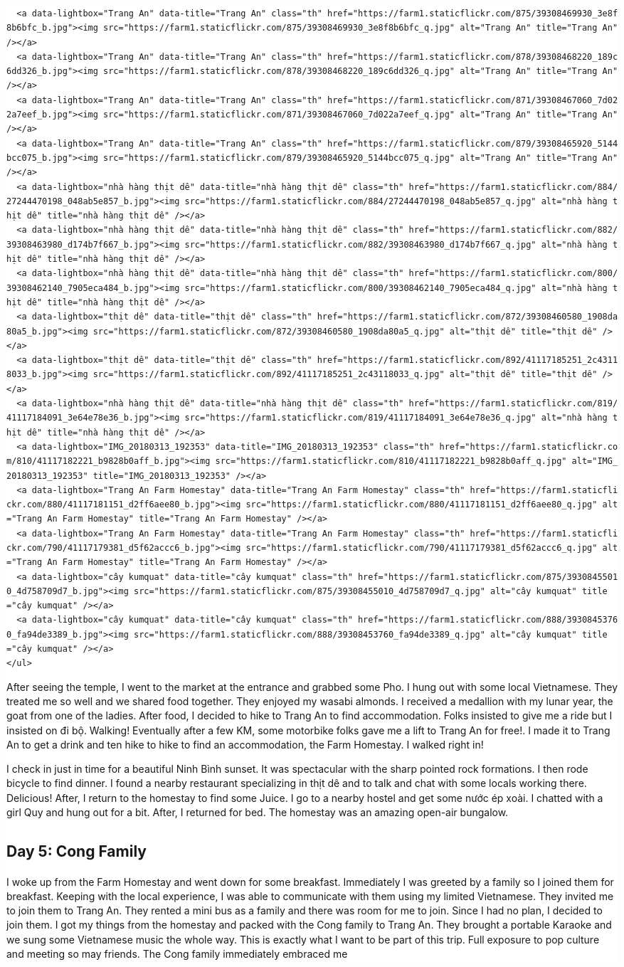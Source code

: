       <a data-lightbox="Trang An" data-title="Trang An" class="th" href="https://farm1.staticflickr.com/875/39308469930_3e8f8b6bfc_b.jpg"><img src="https://farm1.staticflickr.com/875/39308469930_3e8f8b6bfc_q.jpg" alt="Trang An" title="Trang An" /></a>
      <a data-lightbox="Trang An" data-title="Trang An" class="th" href="https://farm1.staticflickr.com/878/39308468220_189c6dd326_b.jpg"><img src="https://farm1.staticflickr.com/878/39308468220_189c6dd326_q.jpg" alt="Trang An" title="Trang An" /></a>
      <a data-lightbox="Trang An" data-title="Trang An" class="th" href="https://farm1.staticflickr.com/871/39308467060_7d022a7eef_b.jpg"><img src="https://farm1.staticflickr.com/871/39308467060_7d022a7eef_q.jpg" alt="Trang An" title="Trang An" /></a>
      <a data-lightbox="Trang An" data-title="Trang An" class="th" href="https://farm1.staticflickr.com/879/39308465920_5144bcc075_b.jpg"><img src="https://farm1.staticflickr.com/879/39308465920_5144bcc075_q.jpg" alt="Trang An" title="Trang An" /></a>
      <a data-lightbox="nhà hàng thịt dê" data-title="nhà hàng thịt dê" class="th" href="https://farm1.staticflickr.com/884/27244470198_048ab5e857_b.jpg"><img src="https://farm1.staticflickr.com/884/27244470198_048ab5e857_q.jpg" alt="nhà hàng thịt dê" title="nhà hàng thịt dê" /></a>
      <a data-lightbox="nhà hàng thịt dê" data-title="nhà hàng thịt dê" class="th" href="https://farm1.staticflickr.com/882/39308463980_d174b7f667_b.jpg"><img src="https://farm1.staticflickr.com/882/39308463980_d174b7f667_q.jpg" alt="nhà hàng thịt dê" title="nhà hàng thịt dê" /></a>
      <a data-lightbox="nhà hàng thịt dê" data-title="nhà hàng thịt dê" class="th" href="https://farm1.staticflickr.com/800/39308462140_7905eca484_b.jpg"><img src="https://farm1.staticflickr.com/800/39308462140_7905eca484_q.jpg" alt="nhà hàng thịt dê" title="nhà hàng thịt dê" /></a>
      <a data-lightbox="thịt dê" data-title="thịt dê" class="th" href="https://farm1.staticflickr.com/872/39308460580_1908da80a5_b.jpg"><img src="https://farm1.staticflickr.com/872/39308460580_1908da80a5_q.jpg" alt="thịt dê" title="thịt dê" /></a>
      <a data-lightbox="thịt dê" data-title="thịt dê" class="th" href="https://farm1.staticflickr.com/892/41117185251_2c43118033_b.jpg"><img src="https://farm1.staticflickr.com/892/41117185251_2c43118033_q.jpg" alt="thịt dê" title="thịt dê" /></a>
      <a data-lightbox="nhà hàng thịt dê" data-title="nhà hàng thịt dê" class="th" href="https://farm1.staticflickr.com/819/41117184091_3e64e78e36_b.jpg"><img src="https://farm1.staticflickr.com/819/41117184091_3e64e78e36_q.jpg" alt="nhà hàng thịt dê" title="nhà hàng thịt dê" /></a>
      <a data-lightbox="IMG_20180313_192353" data-title="IMG_20180313_192353" class="th" href="https://farm1.staticflickr.com/810/41117182221_b9828b0aff_b.jpg"><img src="https://farm1.staticflickr.com/810/41117182221_b9828b0aff_q.jpg" alt="IMG_20180313_192353" title="IMG_20180313_192353" /></a>
      <a data-lightbox="Trang An Farm Homestay" data-title="Trang An Farm Homestay" class="th" href="https://farm1.staticflickr.com/880/41117181151_d2ff6aee80_b.jpg"><img src="https://farm1.staticflickr.com/880/41117181151_d2ff6aee80_q.jpg" alt="Trang An Farm Homestay" title="Trang An Farm Homestay" /></a>
      <a data-lightbox="Trang An Farm Homestay" data-title="Trang An Farm Homestay" class="th" href="https://farm1.staticflickr.com/790/41117179381_d5f62accc6_b.jpg"><img src="https://farm1.staticflickr.com/790/41117179381_d5f62accc6_q.jpg" alt="Trang An Farm Homestay" title="Trang An Farm Homestay" /></a>
      <a data-lightbox="cây kumquat" data-title="cây kumquat" class="th" href="https://farm1.staticflickr.com/875/39308455010_4d758709d7_b.jpg"><img src="https://farm1.staticflickr.com/875/39308455010_4d758709d7_q.jpg" alt="cây kumquat" title="cây kumquat" /></a>
      <a data-lightbox="cây kumquat" data-title="cây kumquat" class="th" href="https://farm1.staticflickr.com/888/39308453760_fa94de3389_b.jpg"><img src="https://farm1.staticflickr.com/888/39308453760_fa94de3389_q.jpg" alt="cây kumquat" title="cây kumquat" /></a>
    </ul>
  </div>
</div>

After seeing the temple, I went to the market at the entrance and grabbed some
Pho. I hung out with some local Vietnamese. They treated me so well and we
shared food together. They enjoyed my wasabi almonds. I received a medallion
with my lunar year, the goat from one of the ladies. After food, I decided to
hike to Trang An to find accommodation. Folks insisted to give me a ride but I
insisted on đi bộ. Walking! Eventually after a few KM, some motorbike folks gave
me a lift to Trang An for free!. I made it to Trang An to get a drink and ten
hike to hike to find an accommodation, the Farm Homestay. I walked right in!

I check in just in time for a beautiful Ninh Bình sunset. It was spectacular
with the sharp pointed rock formations. I then rode bicycle to find dinner. I
found a nearby restaurant specializing in thịt dê and to talk and chat with some
locals working there. Delicious! After, I return to the homestay to find some
Juice. I go to a nearby hostel and get some nước ép xoài. I chatted with a girl
Quy and hung out for a bit. After, I returned for bed. The homestay was an
amazing open-air bungalow.

## Day 5: Cong Family
I woke up from the Farm Homestay and went down for some breakfast. Immediately I
was greeted by a family so I joined them for breakfast. Keeping with the local
experience, I was able to communicate with them using my limited Vietnamese.
They invited me to join them to Trang An. They rented a mini bus as a family and
there was room for me to join. Since I had no plan, I decided to join them. I
got my things from the homestay and packed with the Cong family to Trang An.
They brought a portable Karaoke and we sung some Vietnamese music the whole way.
This is exactly what I want to be part of this trip. Full exposure to pop
culture and meeting so may friends. The Cong family immediately embraced me